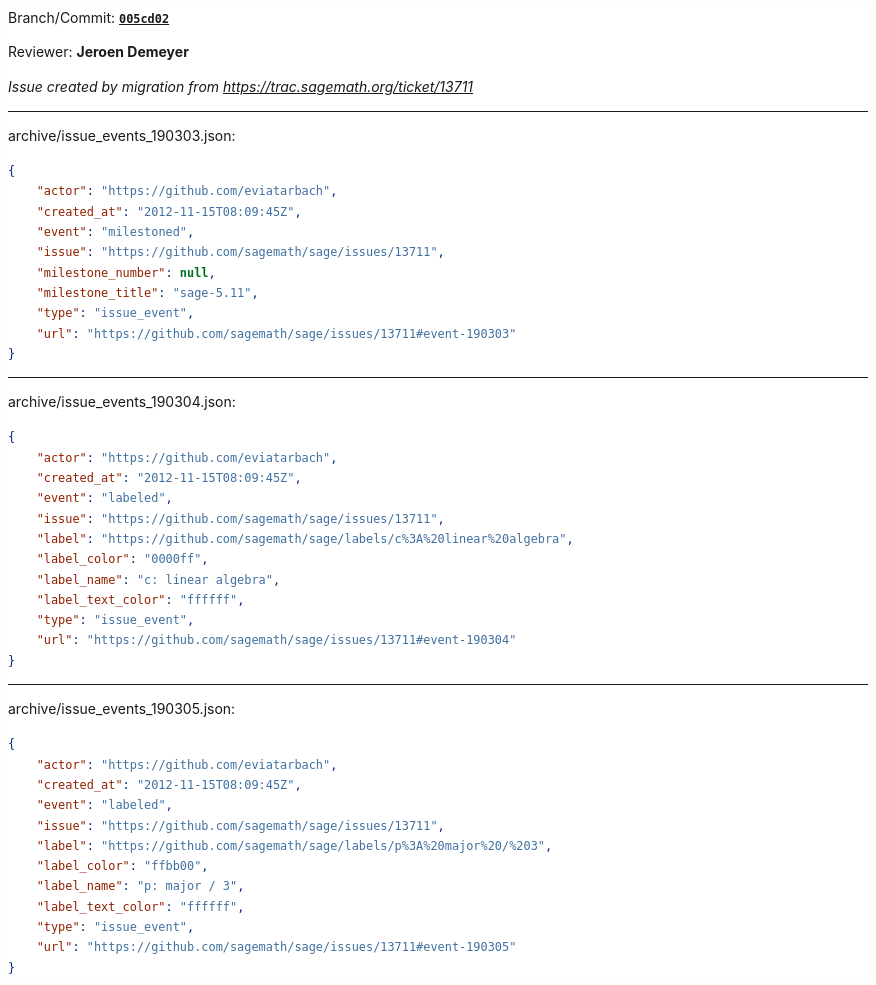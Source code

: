 Branch/Commit: **[`005cd02`](https://github.com/sagemath/sagetrac-mirror/commit/005cd02119165e28b2c7a9ae784e447289cfe859)**

Reviewer: **Jeroen Demeyer**

_Issue created by migration from https://trac.sagemath.org/ticket/13711_





---

archive/issue_events_190303.json:
```json
{
    "actor": "https://github.com/eviatarbach",
    "created_at": "2012-11-15T08:09:45Z",
    "event": "milestoned",
    "issue": "https://github.com/sagemath/sage/issues/13711",
    "milestone_number": null,
    "milestone_title": "sage-5.11",
    "type": "issue_event",
    "url": "https://github.com/sagemath/sage/issues/13711#event-190303"
}
```



---

archive/issue_events_190304.json:
```json
{
    "actor": "https://github.com/eviatarbach",
    "created_at": "2012-11-15T08:09:45Z",
    "event": "labeled",
    "issue": "https://github.com/sagemath/sage/issues/13711",
    "label": "https://github.com/sagemath/sage/labels/c%3A%20linear%20algebra",
    "label_color": "0000ff",
    "label_name": "c: linear algebra",
    "label_text_color": "ffffff",
    "type": "issue_event",
    "url": "https://github.com/sagemath/sage/issues/13711#event-190304"
}
```



---

archive/issue_events_190305.json:
```json
{
    "actor": "https://github.com/eviatarbach",
    "created_at": "2012-11-15T08:09:45Z",
    "event": "labeled",
    "issue": "https://github.com/sagemath/sage/issues/13711",
    "label": "https://github.com/sagemath/sage/labels/p%3A%20major%20/%203",
    "label_color": "ffbb00",
    "label_name": "p: major / 3",
    "label_text_color": "ffffff",
    "type": "issue_event",
    "url": "https://github.com/sagemath/sage/issues/13711#event-190305"
}
```
